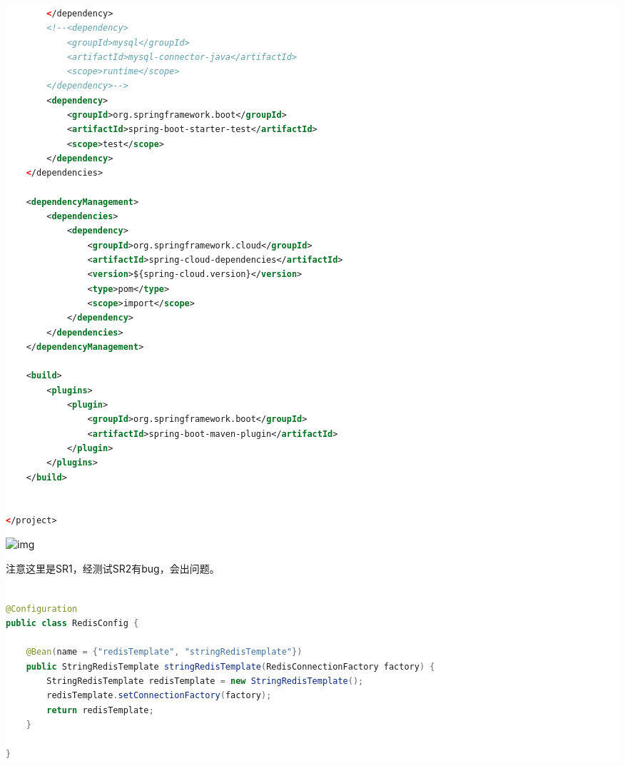 ```xml
        </dependency>
        <!--<dependency>
            <groupId>mysql</groupId>
            <artifactId>mysql-connector-java</artifactId>
            <scope>runtime</scope>
        </dependency>-->
        <dependency>
            <groupId>org.springframework.boot</groupId>
            <artifactId>spring-boot-starter-test</artifactId>
            <scope>test</scope>
        </dependency>
    </dependencies>
 
    <dependencyManagement>
        <dependencies>
            <dependency>
                <groupId>org.springframework.cloud</groupId>
                <artifactId>spring-cloud-dependencies</artifactId>
                <version>${spring-cloud.version}</version>
                <type>pom</type>
                <scope>import</scope>
            </dependency>
        </dependencies>
    </dependencyManagement>
 
    <build>
        <plugins>
            <plugin>
                <groupId>org.springframework.boot</groupId>
                <artifactId>spring-boot-maven-plugin</artifactId>
            </plugin>
        </plugins>
    </build>
 
 
</project>
```

![img](https://img-blog.csdnimg.cn/20181026160616350.png?x-oss-process=image/watermark,type_ZmFuZ3poZW5naGVpdGk,shadow_10,text_aHR0cHM6Ly9ibG9nLmNzZG4ubmV0L3RpYW55YWxlaXhpYW93dQ==,size_27,color_FFFFFF,t_70)

注意这里是SR1，经测试SR2有bug，会出问题。

```java

@Configuration
public class RedisConfig {
 
    @Bean(name = {"redisTemplate", "stringRedisTemplate"})
    public StringRedisTemplate stringRedisTemplate(RedisConnectionFactory factory) {
        StringRedisTemplate redisTemplate = new StringRedisTemplate();
        redisTemplate.setConnectionFactory(factory);
        return redisTemplate;
    }
 
}
```
